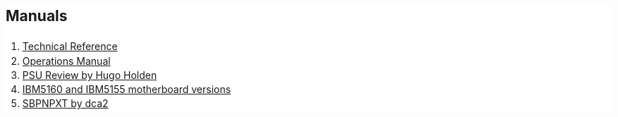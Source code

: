 ## Manuals

1. [Technical Reference](http://www.minuszerodegrees.net/manuals/IBM_5155_5160_Technical_Reference_6280089_MAR86.pdf)
2. [Operations Manual](http://classiccomputers.info/down/IBM/IBM_PC_Portable_5155/IBM_5155_Guide_to_Operations_6936571_JAN84.pdf)
3. [PSU Review by Hugo Holden](http://worldphaco.com/uploads/The_IBM_5155_POWER_SUPPLY.pdf)
4. [IBM5160 and IBM5155 motherboard versions](http://minuszerodegrees.net/5160/motherboard/5160_motherboard_revisions.htm)
5. [SBPNPXT by dca2](https://www.vogons.org/viewtopic.php?p=479466#p479466)
